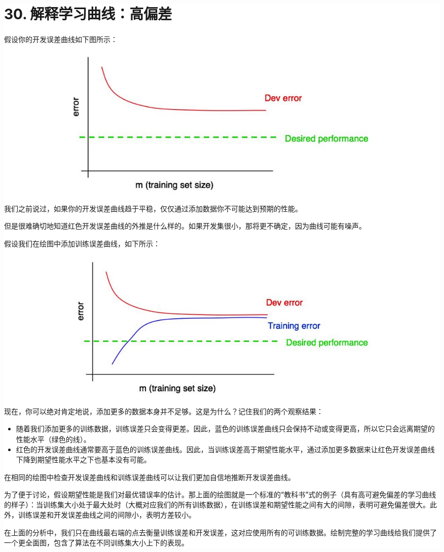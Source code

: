 # 30. 解释学习曲线：高偏差
假设你的开发误差曲线如下图所示：

<p align="center">
    <img src="figs/learning_curve5.jpg" height="70%" width="70%">
</p>

我们之前说过，如果你的开发误差曲线趋于平稳，仅仅通过添加数据你不可能达到预期的性能。

但是很难确切地知道红色开发误差曲线的外推是什么样的。如果开发集很小，那将更不确定，因为曲线可能有噪声。

假设我们在绘图中添加训练误差曲线，如下所示：

<p align="center">
    <img src="figs/learning_curve6.jpg" height="70%" width="70%">
</p>

现在，你可以绝对肯定地说，添加更多的数据本身并不足够。这是为什么？记住我们的两个观察结果：

- 随着我们添加更多的训练数据，训练误差只会变得更差。因此，蓝色的训练误差曲线只会保持不动或变得更高，所以它只会远离期望的性能水平（绿色的线）。
- 红色的开发误差曲线通常要高于蓝色的训练误差曲线。因此，当训练误差高于期望性能水平，通过添加更多数据来让红色开发误差曲线下降到期望性能水平之下也基本没有可能。

在相同的绘图中检查开发误差曲线和训练误差曲线可以让我们更加自信地推断开发误差曲线。

为了便于讨论，假设期望性能是我们对最优错误率的估计。那上面的绘图就是一个标准的“教科书”式的例子（具有高可避免偏差的学习曲线的样子）：当训练集大小处于最大处时（大概对应我们的所有训练数据），在训练误差和期望性能之间有大的间隙，表明可避免偏差很大。此外，训练误差和开发误差曲线之间的间隙小，表明方差较小。

在上面的分析中，我们只在曲线最右端的点去衡量训练误差和开发误差，这对应使用所有的可训练数据。绘制完整的学习曲线给我们提供了一个更全面图，包含了算法在不同训练集大小上下的表现。